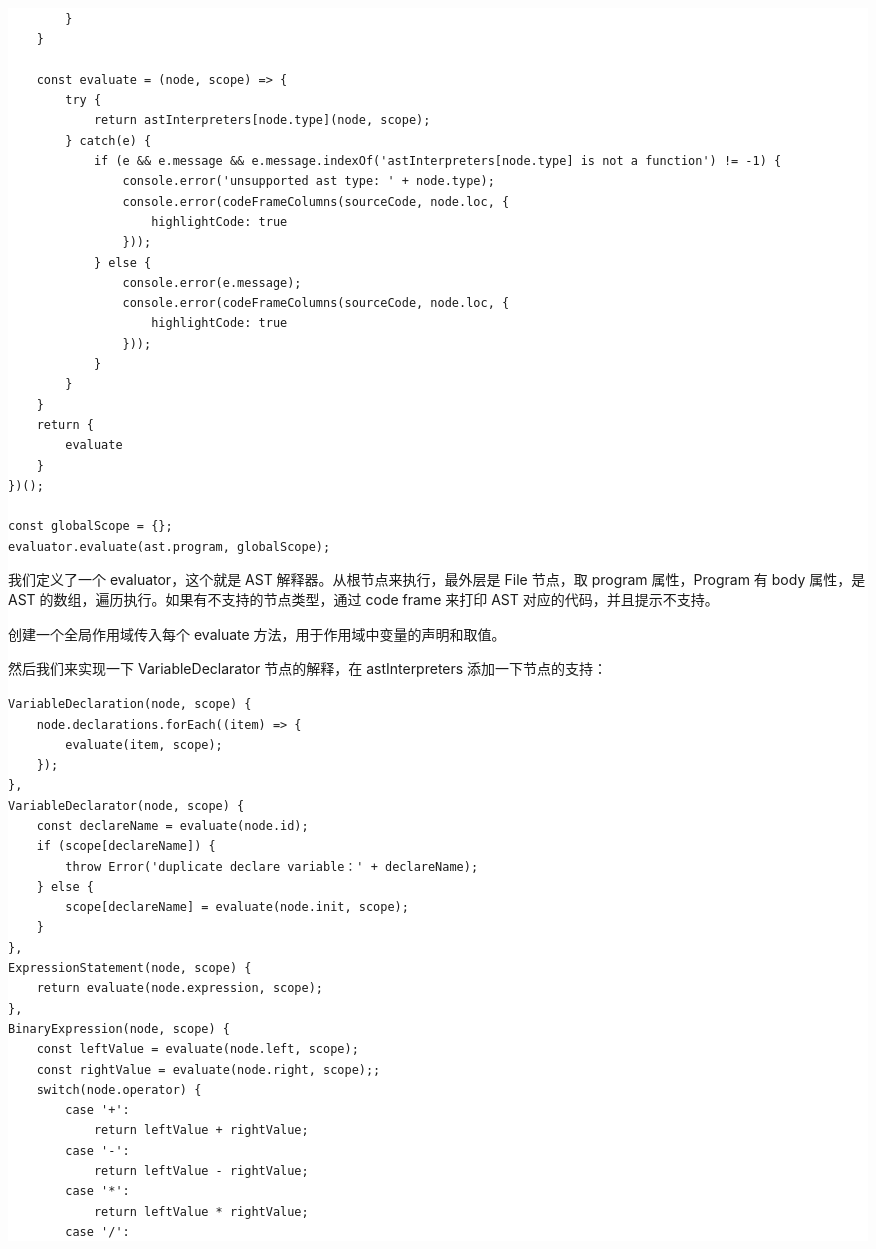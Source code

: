 ```
        }
    }

    const evaluate = (node, scope) => {
        try {
            return astInterpreters[node.type](node, scope);
        } catch(e) {
            if (e && e.message && e.message.indexOf('astInterpreters[node.type] is not a function') != -1) {
                console.error('unsupported ast type: ' + node.type);
                console.error(codeFrameColumns(sourceCode, node.loc, {
                    highlightCode: true
                }));
            } else {
                console.error(e.message);
                console.error(codeFrameColumns(sourceCode, node.loc, {
                    highlightCode: true
                }));                
            }
        }
    }
    return {
        evaluate
    }
})();

const globalScope = {};
evaluator.evaluate(ast.program, globalScope);
```

我们定义了一个 evaluator，这个就是 AST 解释器。从根节点来执行，最外层是 File 节点，取 program 属性，Program 有 body 属性，是 AST 的数组，遍历执行。如果有不支持的节点类型，通过 code frame 来打印 AST 对应的代码，并且提示不支持。

创建一个全局作用域传入每个 evaluate 方法，用于作用域中变量的声明和取值。

然后我们来实现一下 VariableDeclarator 节点的解释，在 astInterpreters 添加一下节点的支持：

```
VariableDeclaration(node, scope) {
    node.declarations.forEach((item) => {
        evaluate(item, scope);
    });
},
VariableDeclarator(node, scope) {
    const declareName = evaluate(node.id);
    if (scope[declareName]) {
        throw Error('duplicate declare variable：' + declareName);
    } else {
        scope[declareName] = evaluate(node.init, scope);
    }
},
ExpressionStatement(node, scope) {
    return evaluate(node.expression, scope);
},
BinaryExpression(node, scope) {
    const leftValue = evaluate(node.left, scope);
    const rightValue = evaluate(node.right, scope);;
    switch(node.operator) {
        case '+':
            return leftValue + rightValue;
        case '-':
            return leftValue - rightValue;
        case '*':
            return leftValue * rightValue;
        case '/':
```